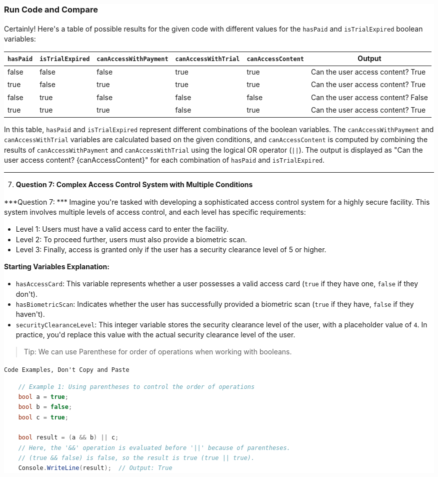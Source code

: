 
### Run Code and Compare

Certainly! Here's a table of possible results for the given code with different values for the `hasPaid` and `isTrialExpired` boolean variables:

| `hasPaid` | `isTrialExpired` | `canAccessWithPayment` | `canAccessWithTrial` | `canAccessContent` | Output                                 |
|-----------|-------------------|-------------------------|-----------------------|--------------------|----------------------------------------|
| false     | false             | false                   | true                  | true               | Can the user access content? True      |
| true      | false             | true                    | true                  | true               | Can the user access content? True      |
| false     | true              | false                   | false                 | false              | Can the user access content? False     |
| true      | true              | true                    | false                 | true               | Can the user access content? True      |

In this table, `hasPaid` and `isTrialExpired` represent different combinations of the boolean variables. The `canAccessWithPayment` and `canAccessWithTrial` variables are calculated based on the given conditions, and `canAccessContent` is computed by combining the results of `canAccessWithPayment` and `canAccessWithTrial` using the logical OR operator (`||`). The output is displayed as "Can the user access content? {canAccessContent}" for each combination of `hasPaid` and `isTrialExpired`.


---

7. **Question 7: Complex Access Control System with Multiple Conditions**

***Question 7: ***
Imagine you're tasked with developing a sophisticated access control system for a highly secure facility. This system involves multiple levels of access control, and each level has specific requirements:

- Level 1: Users must have a valid access card to enter the facility.
- Level 2: To proceed further, users must also provide a biometric scan.
- Level 3: Finally, access is granted only if the user has a security clearance level of 5 or higher.

**Starting Variables Explanation:**

- `hasAccessCard`: This variable represents whether a user possesses a valid access card (`true` if they have one, `false` if they don't).
- `hasBiometricScan`: Indicates whether the user has successfully provided a biometric scan (`true` if they have, `false` if they haven't).
- `securityClearanceLevel`: This integer variable stores the security clearance level of the user, with a placeholder value of `4`. In practice, you'd replace this value with the actual security clearance level of the user.

> Tip: We can use Parenthese for order of operations when working with booleans.

`Code Examples, Don't Copy and Paste`
```csharp
    // Example 1: Using parentheses to control the order of operations
    bool a = true;
    bool b = false;
    bool c = true;

    bool result = (a && b) || c;
    // Here, the '&&' operation is evaluated before '||' because of parentheses.
    // (true && false) is false, so the result is true (true || true).
    Console.WriteLine(result);  // Output: True
```
